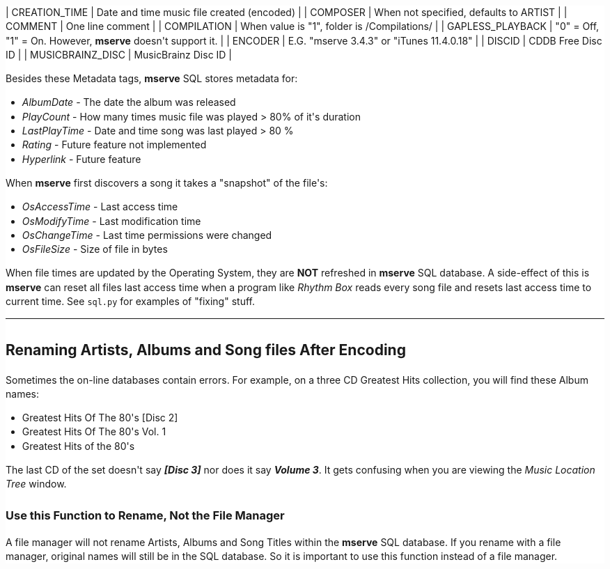 | CREATION_TIME    | Date and time music file created (encoded)                    |
| COMPOSER         | When not specified, defaults to ARTIST                        |
| COMMENT          | One line comment                                              |
| COMPILATION      | When value is "1", folder is /Compilations/<ALBUM>            |
| GAPLESS_PLAYBACK | "0" = Off, "1" = On. However, **mserve** doesn't support it.  |
| ENCODER          | E.G. "mserve 3.4.3" or "iTunes 11.4.0.18"                     |
| DISCID           | CDDB Free Disc ID                                             |
| MUSICBRAINZ_DISC | MusicBrainz Disc ID                                           |

Besides these Metadata tags, **mserve** SQL stores metadata for:

- *AlbumDate* - The date the album was released
- *PlayCount* - How many times music file was played > 80% of it's duration
- *LastPlayTime* - Date and time song was last played > 80 %
- *Rating* - Future feature not implemented
- *Hyperlink* - Future feature

When **mserve** first discovers a song it takes a "snapshot" of the file's:

- *OsAccessTime* - Last access time
- *OsModifyTime* - Last modification time
- *OsChangeTime* - Last time permissions were changed
- *OsFileSize* - Size of file in bytes

When file times are updated by the Operating System, they are **NOT**
refreshed in **mserve** SQL database. A side-effect of this is **mserve**
can reset all files last access time when a program like *Rhythm Box* reads
every song file and resets last access time to current time. See `sql.py`
for examples of "fixing" stuff.

---

## Renaming Artists, Albums and Song files After Encoding

Sometimes the on-line databases contain errors. For example, on
a three CD Greatest Hits collection, you will find these Album names:

- Greatest Hits Of The 80's [Disc 2]
- Greatest Hits Of The 80's Vol. 1
- Greatest Hits of the 80's

The last CD of the set doesn't say ***[Disc 3]*** nor does
it say ***Volume 3***. It gets confusing when you are viewing
the *Music Location Tree* window.

### Use this Function to Rename, Not the File Manager 

A file manager will not rename Artists, Albums and Song Titles
within the **mserve** SQL database. If you rename with a file
manager, original names will still be in the SQL database.
So it is important to use this function instead of a file manager.
